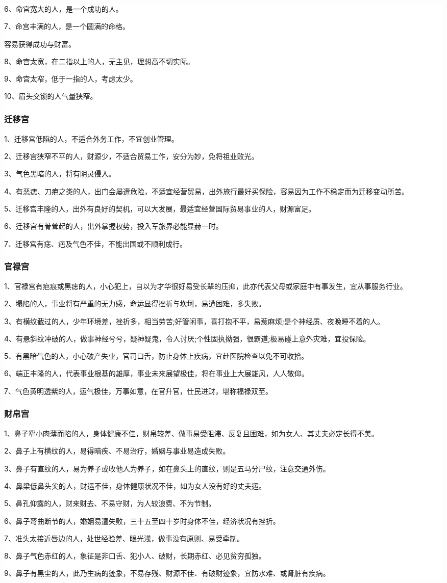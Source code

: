 6、命宫宽大的人，是一个成功的人。

7、命宫丰满的人，是一个圆满的命格。

容易获得成功与财富。

8、命宫太宽，在二指以上的人，无主见，理想高不切实际。

9、命宫太窄，低于一指的人，考虑太少。

10、眉头交锁的人气量狭窄。

### 迁移宫

1、迁移宫低陷的人，不适合外务工作，不宜创业管理。

2、迁移宫狭窄不平的人，财源少，不适合贸易工作，安分为妙，免将祖业败光。

3、气色黑暗的人，将有阴灵侵入。

4、有恶痣、刀疤之类的人，出门会屡遭危险，不适宜经营贸易，出外旅行最好买保险，容易因为工作不稳定而为迁移变动所苦。

5、迁移宫丰隆的人，出外有良好的契机，可以大发展，最适宜经营国际贸易事业的人，财源富足。

6、迁移宫有骨耸起的人，出外掌握权势，投入军旅界必能显赫一时。

7、迁移宫有痣、疤及气色不佳，不能出国或不顺利成行。

### 官禄宫

1、官禄宫有疤痕或黑痣的人，小心犯上，自以为才华很好易受长辈的压抑，此亦代表父母或家庭中有事发生，宜从事服务行业。

2、塌陷的人，事业将有严重的无力感，命运显得挫折与坎坷，易遭困难，多失败。

3、有横纹截过的人，少年环境差，挫折多，相当劳苦;好管闲事，喜打抱不平，易惹麻烦;是个神经质、夜晚睡不着的人。

4、有悬斜纹冲破的人，做事神经兮兮，疑神疑鬼，令人讨厌;个性固执拗强，很霸道;极易碰上意外灾难，宜投保险。

5、有黑暗气色的人，小心破产失业，官司口舌，防止身体上疾病，宜赴医院检查以免不可收拾。

6、端正丰隆的人，代表事业根基的雄厚，事业未来展望极佳，将在事业上大展雄风，人人敬仰。

7、气色黄明透紫的人，运气极佳，万事如意，在官升官，仕民进财，堪称福禄双至。

### 财帛宫

1、鼻子窄小肉薄而陷的人，身体健康不佳，财帛较差、做事易受阻滞、反复且困难，如为女人、其丈夫必定长得不美。

2、鼻子上有横纹的人，易得暗疾、不易治疗，婚姻与事业易造成失败。

3、鼻子有直纹的人，易为养子或收他人为养子，如在鼻头上的直纹，则是五马分尸纹，注意交通外伤。

4、鼻梁低鼻头尖的人，财运不佳，身体健康状况不佳，如为女人没有好的丈夫运。

5、鼻孔仰露的人，财来财去、不易守财，为人较浪费、不为节制。

6、鼻子弯曲断节的人，婚姻易遭失败，三十五至四十岁时身体不佳，经济状况有挫折。

7、准头太接近唇边的人，处世经验差、眼光浅，做事没有原则、易受牵制。

8、鼻子气色赤红的人，象征是非口舌、犯小人、破财，长期赤红、必见贫穷孤独。

9、鼻子有黑尘的人，此乃生病的迹象，不易存残、财源不佳、有破财迹象，宜防水难、或肾脏有疾病。
